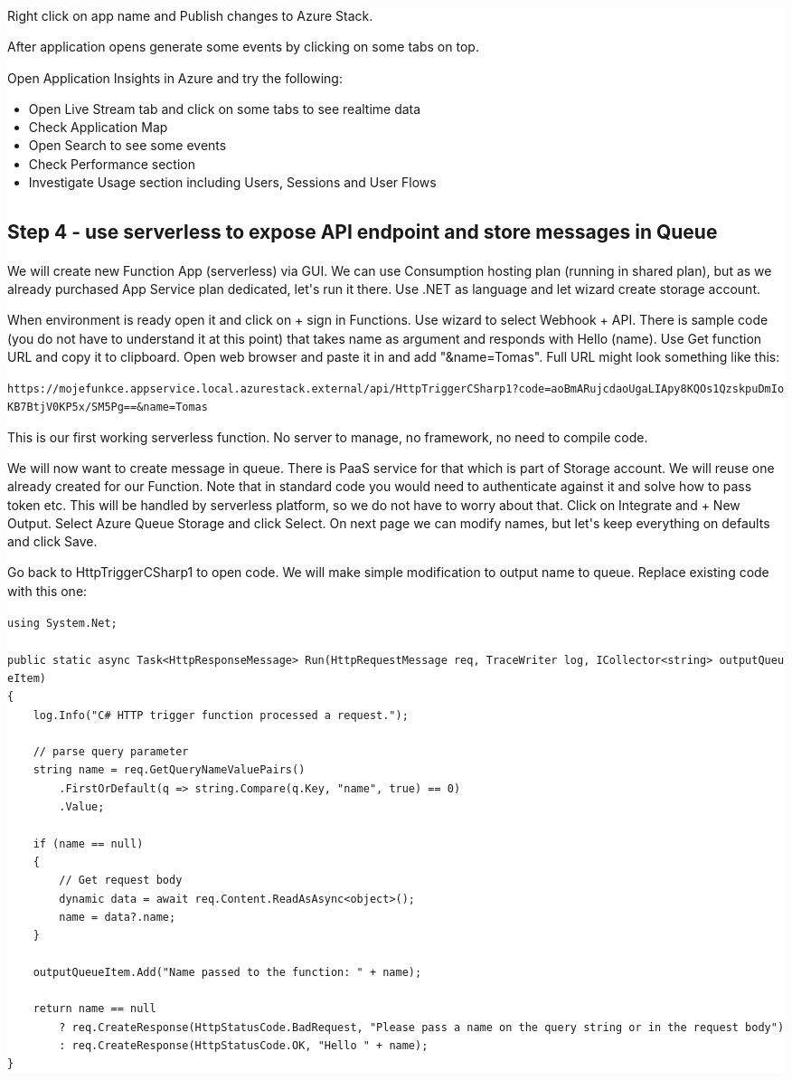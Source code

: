 Right click on app name and Publish changes to Azure Stack.

After application opens generate some events by clicking on some tabs on top.

Open Application Insights in Azure and try the following:
* Open Live Stream tab and click on some tabs to see realtime data
* Check Application Map
* Open Search to see some events
* Check Performance section
* Investigate Usage section including Users, Sessions and User Flows

## Step 4 - use serverless to expose API endpoint and store messages in Queue
We will create new Function App (serverless) via GUI. We can use Consumption hosting plan (running in shared plan), but as we already purchased App Service plan dedicated, let's run it there. Use .NET as language and let wizard create storage account.

When environment is ready open it and click on + sign in Functions. Use wizard to select Webhook + API. There is sample code (you do not have to understand it at this point) that takes name as argument and responds with Hello (name). Use Get function URL and copy it to clipboard. Open web browser and paste it in and add "&name=Tomas". Full URL might look something like this:

```
https://mojefunkce.appservice.local.azurestack.external/api/HttpTriggerCSharp1?code=aoBmARujcdaoUgaLIApy8KQOs1QzskpuDmIoKB7BtjV0KP5x/SM5Pg==&name=Tomas
```

This is our first working serverless function. No server to manage, no framework, no need to compile code.

We will now want to create message in queue. There is PaaS service for that which is part of Storage account. We will reuse one already created for our Function. Note that in standard code you would need to authenticate against it and solve how to pass token etc. This will be handled by serverless platform, so we do not have to worry about that. Click on Integrate and + New Output. Select Azure Queue Storage and click Select. On next page we can modify names, but let's keep everything on defaults and click Save.

Go back to HttpTriggerCSharp1 to open code. We will make simple modification to output name to queue. Replace existing code with this one:

```
using System.Net;

public static async Task<HttpResponseMessage> Run(HttpRequestMessage req, TraceWriter log, ICollector<string> outputQueueItem)
{
    log.Info("C# HTTP trigger function processed a request.");

    // parse query parameter
    string name = req.GetQueryNameValuePairs()
        .FirstOrDefault(q => string.Compare(q.Key, "name", true) == 0)
        .Value;

    if (name == null)
    {
        // Get request body
        dynamic data = await req.Content.ReadAsAsync<object>();
        name = data?.name;
    }

    outputQueueItem.Add("Name passed to the function: " + name);

    return name == null
        ? req.CreateResponse(HttpStatusCode.BadRequest, "Please pass a name on the query string or in the request body")
        : req.CreateResponse(HttpStatusCode.OK, "Hello " + name);
}
```